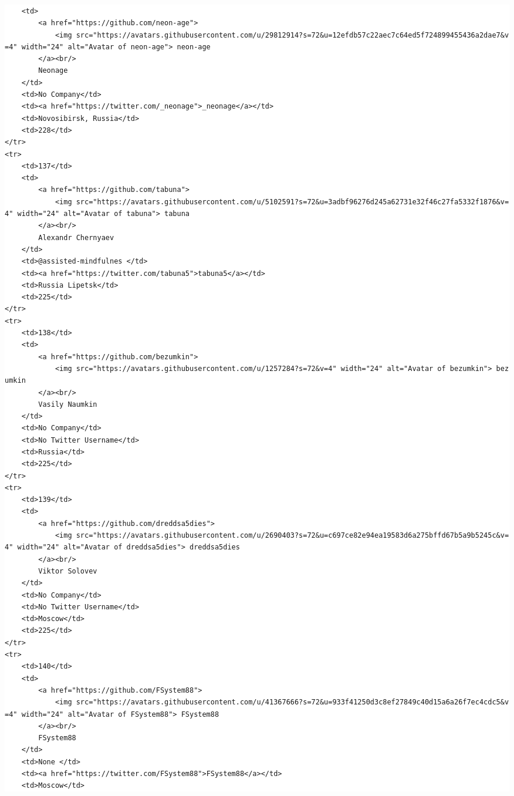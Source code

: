 		<td>
			<a href="https://github.com/neon-age">
				<img src="https://avatars.githubusercontent.com/u/29812914?s=72&u=12efdb57c22aec7c64ed5f724899455436a2dae7&v=4" width="24" alt="Avatar of neon-age"> neon-age
			</a><br/>
			Neonage
		</td>
		<td>No Company</td>
		<td><a href="https://twitter.com/_neonage">_neonage</a></td>
		<td>Novosibirsk, Russia</td>
		<td>228</td>
	</tr>
	<tr>
		<td>137</td>
		<td>
			<a href="https://github.com/tabuna">
				<img src="https://avatars.githubusercontent.com/u/5102591?s=72&u=3adbf96276d245a62731e32f46c27fa5332f1876&v=4" width="24" alt="Avatar of tabuna"> tabuna
			</a><br/>
			Alexandr Chernyaev
		</td>
		<td>@assisted-mindfulnes </td>
		<td><a href="https://twitter.com/tabuna5">tabuna5</a></td>
		<td>Russia Lipetsk</td>
		<td>225</td>
	</tr>
	<tr>
		<td>138</td>
		<td>
			<a href="https://github.com/bezumkin">
				<img src="https://avatars.githubusercontent.com/u/1257284?s=72&v=4" width="24" alt="Avatar of bezumkin"> bezumkin
			</a><br/>
			Vasily Naumkin
		</td>
		<td>No Company</td>
		<td>No Twitter Username</td>
		<td>Russia</td>
		<td>225</td>
	</tr>
	<tr>
		<td>139</td>
		<td>
			<a href="https://github.com/dreddsa5dies">
				<img src="https://avatars.githubusercontent.com/u/2690403?s=72&u=c697ce82e94ea19583d6a275bffd67b5a9b5245c&v=4" width="24" alt="Avatar of dreddsa5dies"> dreddsa5dies
			</a><br/>
			Viktor Solovev
		</td>
		<td>No Company</td>
		<td>No Twitter Username</td>
		<td>Moscow</td>
		<td>225</td>
	</tr>
	<tr>
		<td>140</td>
		<td>
			<a href="https://github.com/FSystem88">
				<img src="https://avatars.githubusercontent.com/u/41367666?s=72&u=933f41250d3c8ef27849c40d15a6a26f7ec4cdc5&v=4" width="24" alt="Avatar of FSystem88"> FSystem88
			</a><br/>
			FSystem88
		</td>
		<td>None </td>
		<td><a href="https://twitter.com/FSystem88">FSystem88</a></td>
		<td>Moscow</td>